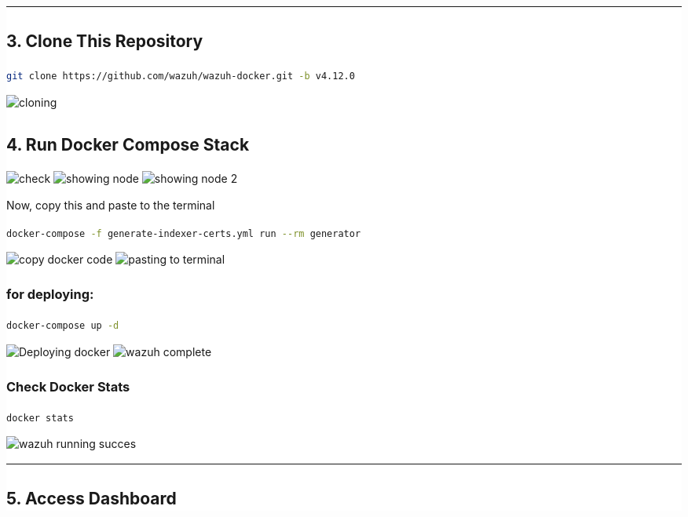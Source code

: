 
---

## 3. Clone This Repository

```bash
git clone https://github.com/wazuh/wazuh-docker.git -b v4.12.0
```

<img width="914" height="636" alt="cloning" src="https://github.com/user-attachments/assets/c5f7c52b-11da-48ee-b24e-3fdc734c9a6f" />

## 4. Run Docker Compose Stack

<img width="914" height="665" alt="check" src="https://github.com/user-attachments/assets/b767f7fe-23ca-40e7-9aa5-8fb36dd1e236" />

<img width="930" height="635" alt="showing node" src="https://github.com/user-attachments/assets/1c89992a-0a8a-4107-9f29-f33422ad43f5" />

<img width="925" height="620" alt="showing node 2" src="https://github.com/user-attachments/assets/b4335c8b-7c66-448a-9a17-3860a5b89f9c" />




Now, copy this and paste to the terminal

```bash
docker-compose -f generate-indexer-certs.yml run --rm generator
```

<img width="1234" height="656" alt="copy docker code" src="https://github.com/user-attachments/assets/781b08c6-52c0-4486-9be0-947513ca3282" />

<img width="913" height="487" alt="pasting to terminal" src="https://github.com/user-attachments/assets/363166cd-cb4a-4fd4-83ae-b7c9e977ac12" />


### for deploying:
```bash
docker-compose up -d
```

<img width="923" height="410" alt="Deploying docker" src="https://github.com/user-attachments/assets/692fbe4e-12c8-4ae7-b770-c8bcf2d0b323" />

<img width="902" height="445" alt="wazuh complete" src="https://github.com/user-attachments/assets/d47a3f52-6431-4f61-a08e-317cfd328d7c" />


### Check Docker Stats

```bash
docker stats
```

<img width="927" height="583" alt="wazuh running succes" src="https://github.com/user-attachments/assets/924cac6d-5785-4d0b-932b-3ec1eb603c4c" />

---

## 5. Access Dashboard

